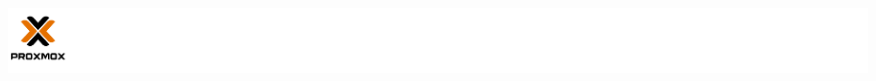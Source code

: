 [<img draggable="false" alt="Proxmox VE" src="img/proxmox.png" height="60px" width="60px">](https://proxmox.com/en/)